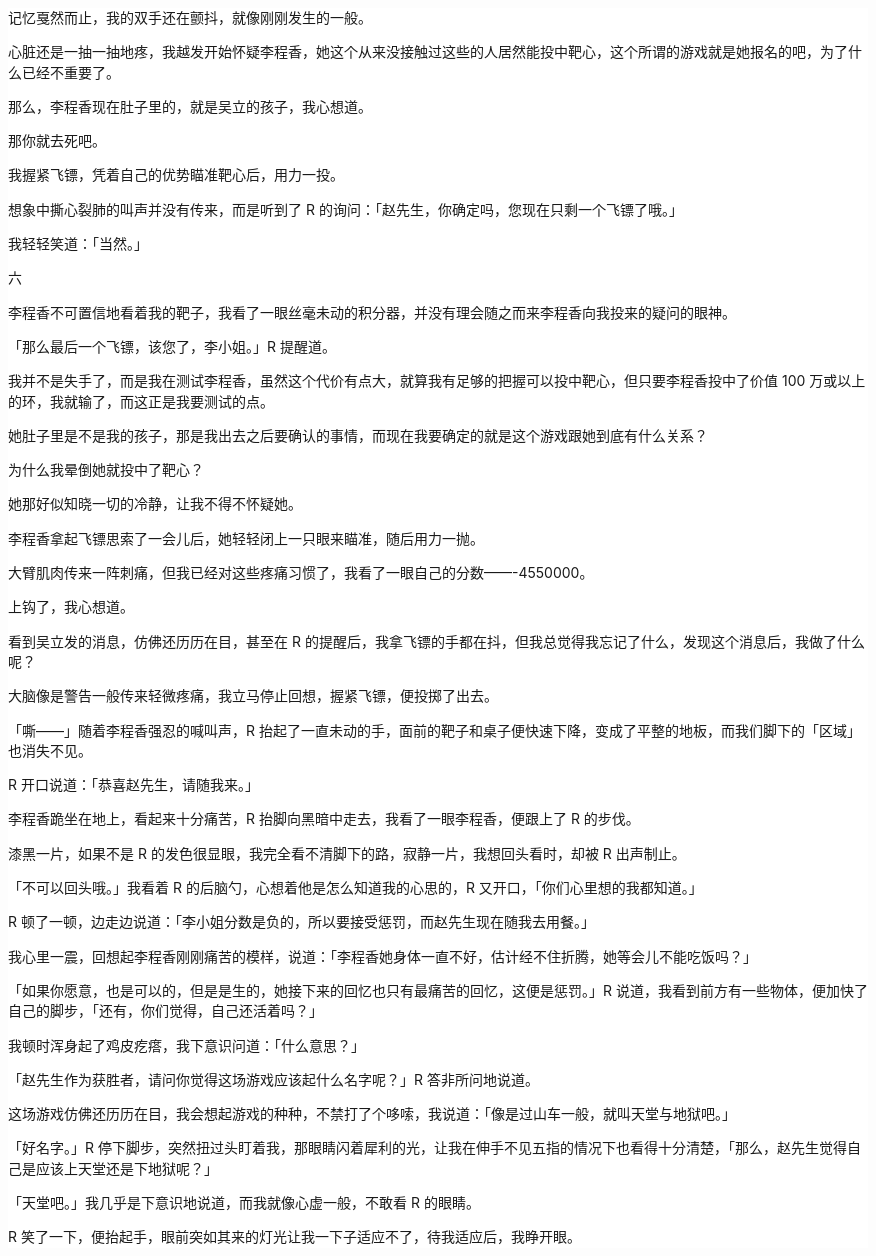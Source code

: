 记忆戛然而止，我的双手还在颤抖，就像刚刚发生的一般。

心脏还是一抽一抽地疼，我越发开始怀疑李程香，她这个从来没接触过这些的人居然能投中靶心，这个所谓的游戏就是她报名的吧，为了什么已经不重要了。

那么，李程香现在肚子里的，就是吴立的孩子，我心想道。

那你就去死吧。

我握紧飞镖，凭着自己的优势瞄准靶心后，用力一投。

想象中撕心裂肺的叫声并没有传来，而是听到了 R 的询问：「赵先生，你确定吗，您现在只剩一个飞镖了哦。」

我轻轻笑道：「当然。」

六

李程香不可置信地看着我的靶子，我看了一眼丝毫未动的积分器，并没有理会随之而来李程香向我投来的疑问的眼神。

「那么最后一个飞镖，该您了，李小姐。」R 提醒道。

我并不是失手了，而是我在测试李程香，虽然这个代价有点大，就算我有足够的把握可以投中靶心，但只要李程香投中了价值 100 万或以上的环，我就输了，而这正是我要测试的点。

她肚子里是不是我的孩子，那是我出去之后要确认的事情，而现在我要确定的就是这个游戏跟她到底有什么关系？

为什么我晕倒她就投中了靶心？

她那好似知晓一切的冷静，让我不得不怀疑她。

李程香拿起飞镖思索了一会儿后，她轻轻闭上一只眼来瞄准，随后用力一抛。

大臂肌肉传来一阵刺痛，但我已经对这些疼痛习惯了，我看了一眼自己的分数——-4550000。

上钩了，我心想道。

看到吴立发的消息，仿佛还历历在目，甚至在 R 的提醒后，我拿飞镖的手都在抖，但我总觉得我忘记了什么，发现这个消息后，我做了什么呢？

大脑像是警告一般传来轻微疼痛，我立马停止回想，握紧飞镖，便投掷了出去。

「嘶——」随着李程香强忍的喊叫声，R 抬起了一直未动的手，面前的靶子和桌子便快速下降，变成了平整的地板，而我们脚下的「区域」也消失不见。

R 开口说道：「恭喜赵先生，请随我来。」

李程香跪坐在地上，看起来十分痛苦，R 抬脚向黑暗中走去，我看了一眼李程香，便跟上了 R 的步伐。

漆黑一片，如果不是 R 的发色很显眼，我完全看不清脚下的路，寂静一片，我想回头看时，却被 R 出声制止。

「不可以回头哦。」我看着 R 的后脑勺，心想着他是怎么知道我的心思的，R 又开口，「你们心里想的我都知道。」

R 顿了一顿，边走边说道：「李小姐分数是负的，所以要接受惩罚，而赵先生现在随我去用餐。」

我心里一震，回想起李程香刚刚痛苦的模样，说道：「李程香她身体一直不好，估计经不住折腾，她等会儿不能吃饭吗？」

「如果你愿意，也是可以的，但是是生的，她接下来的回忆也只有最痛苦的回忆，这便是惩罚。」R 说道，我看到前方有一些物体，便加快了自己的脚步，「还有，你们觉得，自己还活着吗？」

我顿时浑身起了鸡皮疙瘩，我下意识问道：「什么意思？」

「赵先生作为获胜者，请问你觉得这场游戏应该起什么名字呢？」R 答非所问地说道。

这场游戏仿佛还历历在目，我会想起游戏的种种，不禁打了个哆嗦，我说道：「像是过山车一般，就叫天堂与地狱吧。」

「好名字。」R 停下脚步，突然扭过头盯着我，那眼睛闪着犀利的光，让我在伸手不见五指的情况下也看得十分清楚，「那么，赵先生觉得自己是应该上天堂还是下地狱呢？」

「天堂吧。」我几乎是下意识地说道，而我就像心虚一般，不敢看 R 的眼睛。

R 笑了一下，便抬起手，眼前突如其来的灯光让我一下子适应不了，待我适应后，我睁开眼。
